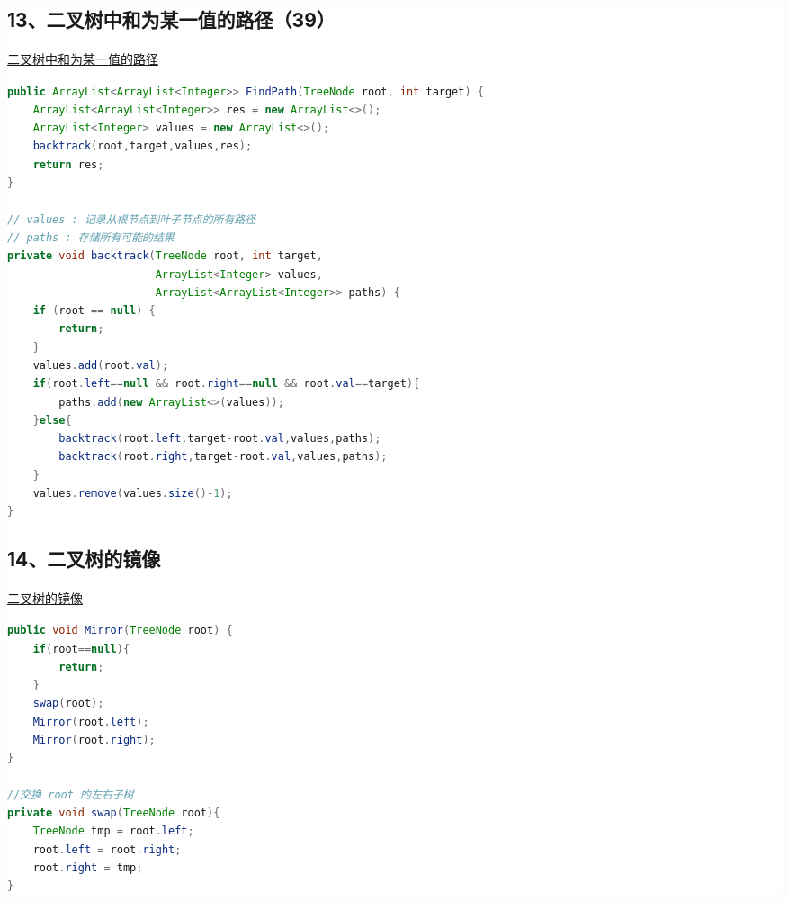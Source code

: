 

## 13、二叉树中和为某一值的路径（39）

[二叉树中和为某一值的路径](https://www.nowcoder.com/practice/b736e784e3e34731af99065031301bca?tpId=13&tqId=11177&tPage=1&rp=1&ru=/ta/coding-interviews&qru=/ta/coding-interviews/question-ranking)

```java
public ArrayList<ArrayList<Integer>> FindPath(TreeNode root, int target) {
    ArrayList<ArrayList<Integer>> res = new ArrayList<>();
    ArrayList<Integer> values = new ArrayList<>();
    backtrack(root,target,values,res);
    return res;
}

// values : 记录从根节点到叶子节点的所有路径
// paths : 存储所有可能的结果
private void backtrack(TreeNode root, int target,
                       ArrayList<Integer> values,
                       ArrayList<ArrayList<Integer>> paths) {
    if (root == null) {
        return;
    }
    values.add(root.val);
    if(root.left==null && root.right==null && root.val==target){
        paths.add(new ArrayList<>(values));
    }else{
        backtrack(root.left,target-root.val,values,paths);
        backtrack(root.right,target-root.val,values,paths);
    }
    values.remove(values.size()-1);
}
```



## 14、二叉树的镜像

[二叉树的镜像](https://www.nowcoder.com/practice/564f4c26aa584921bc75623e48ca3011?tpId=13&tqId=11171&tPage=1&rp=1&ru=/ta/coding-interviews&qru=/ta/coding-interviews/question-ranking)

```java
public void Mirror(TreeNode root) {
    if(root==null){
        return;
    }
    swap(root);
    Mirror(root.left);
    Mirror(root.right);
}

//交换 root 的左右子树
private void swap(TreeNode root){
    TreeNode tmp = root.left;
    root.left = root.right;
    root.right = tmp;
}
```
